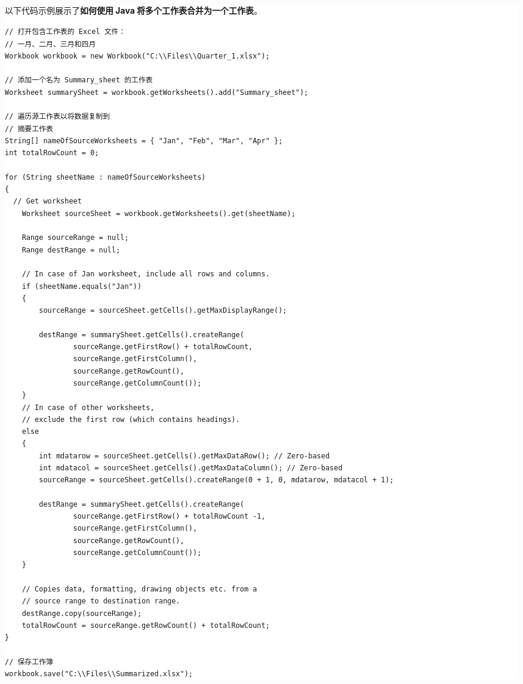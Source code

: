 以下代码示例展示了**如何使用 Java 将多个工作表合并为一个工作表**。

```
// 打开包含工作表的 Excel 文件：
// 一月、二月、三月和四月
Workbook workbook = new Workbook("C:\\Files\\Quarter_1.xlsx");

// 添加一个名为 Summary_sheet 的工作表
Worksheet summarySheet = workbook.getWorksheets().add("Summary_sheet");

// 遍历源工作表以将数据复制到
// 摘要工作表
String[] nameOfSourceWorksheets = { "Jan", "Feb", "Mar", "Apr" };
int totalRowCount = 0;

for (String sheetName : nameOfSourceWorksheets)
{
  // Get worksheet
    Worksheet sourceSheet = workbook.getWorksheets().get(sheetName);

    Range sourceRange = null;
    Range destRange = null;

    // In case of Jan worksheet, include all rows and columns.
    if (sheetName.equals("Jan"))
    {
        sourceRange = sourceSheet.getCells().getMaxDisplayRange();

        destRange = summarySheet.getCells().createRange(
                sourceRange.getFirstRow() + totalRowCount,
                sourceRange.getFirstColumn(),
                sourceRange.getRowCount(),
                sourceRange.getColumnCount());
    }
    // In case of other worksheets,
    // exclude the first row (which contains headings).
    else
    {
        int mdatarow = sourceSheet.getCells().getMaxDataRow(); // Zero-based
        int mdatacol = sourceSheet.getCells().getMaxDataColumn(); // Zero-based
        sourceRange = sourceSheet.getCells().createRange(0 + 1, 0, mdatarow, mdatacol + 1);

        destRange = summarySheet.getCells().createRange(
                sourceRange.getFirstRow() + totalRowCount -1,
                sourceRange.getFirstColumn(),
                sourceRange.getRowCount(),
                sourceRange.getColumnCount());
    }

    // Copies data, formatting, drawing objects etc. from a
    // source range to destination range.
    destRange.copy(sourceRange);
    totalRowCount = sourceRange.getRowCount() + totalRowCount;
}

// 保存工作簿 
workbook.save("C:\\Files\\Summarized.xlsx");
```
